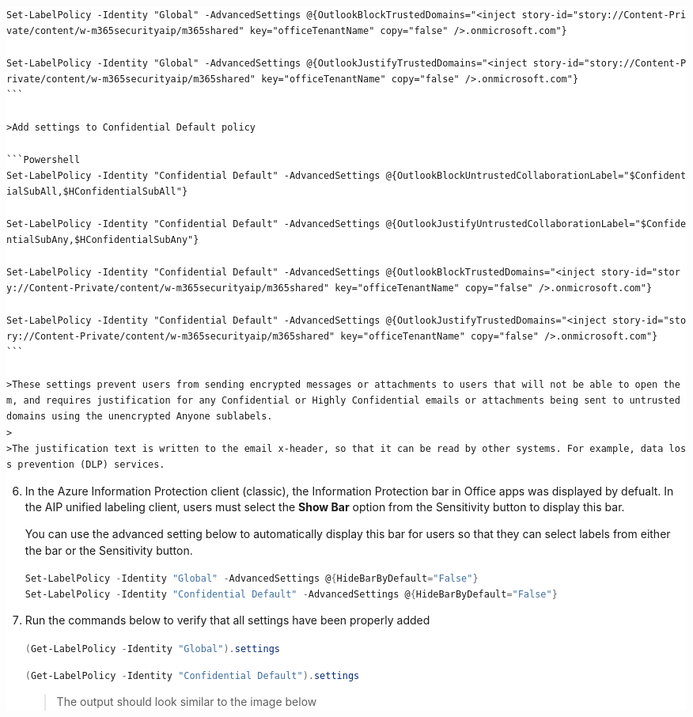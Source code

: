 	Set-LabelPolicy -Identity "Global" -AdvancedSettings @{OutlookBlockTrustedDomains="<inject story-id="story://Content-Private/content/w-m365securityaip/m365shared" key="officeTenantName" copy="false" />.onmicrosoft.com"}
	
	Set-LabelPolicy -Identity "Global" -AdvancedSettings @{OutlookJustifyTrustedDomains="<inject story-id="story://Content-Private/content/w-m365securityaip/m365shared" key="officeTenantName" copy="false" />.onmicrosoft.com"}
	```

	>Add settings to Confidential Default policy
	
	```Powershell
	Set-LabelPolicy -Identity "Confidential Default" -AdvancedSettings @{OutlookBlockUntrustedCollaborationLabel="$ConfidentialSubAll,$HConfidentialSubAll"}
	
	Set-LabelPolicy -Identity "Confidential Default" -AdvancedSettings @{OutlookJustifyUntrustedCollaborationLabel="$ConfidentialSubAny,$HConfidentialSubAny"}

	Set-LabelPolicy -Identity "Confidential Default" -AdvancedSettings @{OutlookBlockTrustedDomains="<inject story-id="story://Content-Private/content/w-m365securityaip/m365shared" key="officeTenantName" copy="false" />.onmicrosoft.com"}
	
	Set-LabelPolicy -Identity "Confidential Default" -AdvancedSettings @{OutlookJustifyTrustedDomains="<inject story-id="story://Content-Private/content/w-m365securityaip/m365shared" key="officeTenantName" copy="false" />.onmicrosoft.com"}
	```

	>These settings prevent users from sending encrypted messages or attachments to users that will not be able to open them, and requires justification for any Confidential or Highly Confidential emails or attachments being sent to untrusted domains using the unencrypted Anyone sublabels. 
	>
	>The justification text is written to the email x-header, so that it can be read by other systems. For example, data loss prevention (DLP) services.

6. In the Azure Information Protection client (classic), the Information Protection bar in Office apps was displayed by defualt.  In the AIP unified labeling client, users must select the **Show Bar** option from the Sensitivity button to display this bar. 

	You can use the advanced setting below to automatically display this bar for users so that they can select labels from either the bar or the Sensitivity button.

	```PowerShell
	Set-LabelPolicy -Identity "Global" -AdvancedSettings @{HideBarByDefault="False"}
	Set-LabelPolicy -Identity "Confidential Default" -AdvancedSettings @{HideBarByDefault="False"}
	```

1. Run the commands below to verify that all settings have been properly added
	
	```PowerShell
	(Get-LabelPolicy -Identity "Global").settings
	```

	```PowerShell
	(Get-LabelPolicy -Identity "Confidential Default").settings
	```

	>The output should look similar to the image below
	>